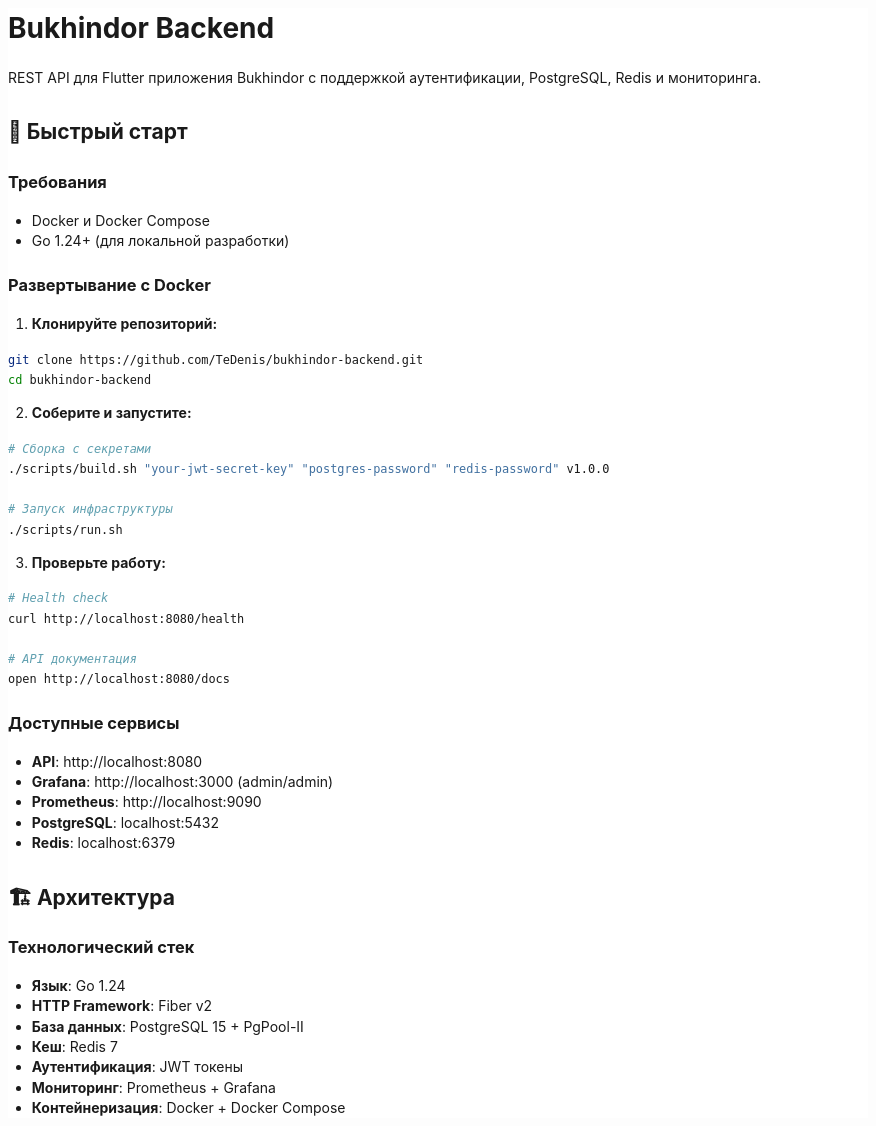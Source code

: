 # Bukhindor Backend

REST API для Flutter приложения Bukhindor с поддержкой аутентификации, PostgreSQL, Redis и мониторинга.

## 🚀 Быстрый старт

### Требования

- Docker и Docker Compose
- Go 1.24+ (для локальной разработки)

### Развертывание с Docker

1. **Клонируйте репозиторий:**
```bash
git clone https://github.com/TeDenis/bukhindor-backend.git
cd bukhindor-backend
```

2. **Соберите и запустите:**
```bash
# Сборка с секретами
./scripts/build.sh "your-jwt-secret-key" "postgres-password" "redis-password" v1.0.0

# Запуск инфраструктуры
./scripts/run.sh
```

3. **Проверьте работу:**
```bash
# Health check
curl http://localhost:8080/health

# API документация
open http://localhost:8080/docs
```

### Доступные сервисы

- **API**: http://localhost:8080
- **Grafana**: http://localhost:3000 (admin/admin)
- **Prometheus**: http://localhost:9090
- **PostgreSQL**: localhost:5432
- **Redis**: localhost:6379

## 🏗️ Архитектура

### Технологический стек

- **Язык**: Go 1.24
- **HTTP Framework**: Fiber v2
- **База данных**: PostgreSQL 15 + PgPool-II
- **Кеш**: Redis 7
- **Аутентификация**: JWT токены
- **Мониторинг**: Prometheus + Grafana
- **Контейнеризация**: Docker + Docker Compose
